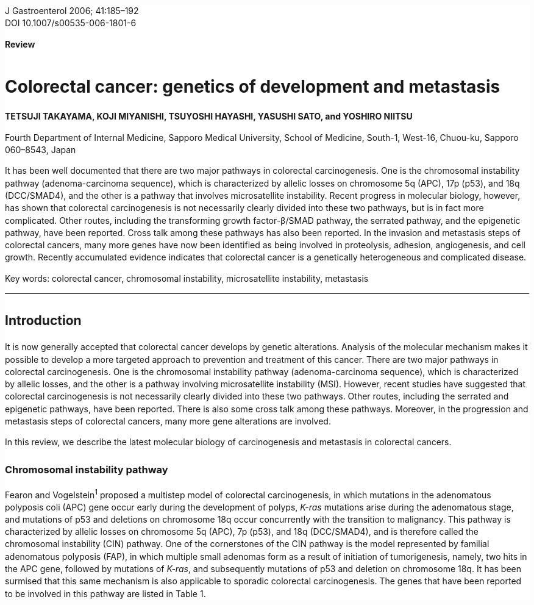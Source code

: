 
J Gastroenterol 2006; 41:185–192  
DOI 10.1007/s00535-006-1801-6  

**Review**

# Colorectal cancer: genetics of development and metastasis

**TETSUJI TAKAYAMA, KOJI MIYANISHI, TSUYOSHI HAYASHI, YASUSHI SATO, and YOSHIRO NIITSU**

Fourth Department of Internal Medicine, Sapporo Medical University, School of Medicine, South-1, West-16, Chuou-ku, Sapporo 060–8543, Japan

It has been well documented that there are two major pathways in colorectal carcinogenesis. One is the chromosomal instability pathway (adenoma-carcinoma sequence), which is characterized by allelic losses on chromosome 5q (APC), 17p (p53), and 18q (DCC/SMAD4), and the other is a pathway that involves microsatellite instability. Recent progress in molecular biology, however, has shown that colorectal carcinogenesis is not necessarily clearly divided into these two pathways, but is in fact more complicated. Other routes, including the transforming growth factor-β/SMAD pathway, the serrated pathway, and the epigenetic pathway, have been reported. Cross talk among these pathways has also been reported. In the invasion and metastasis steps of colorectal cancers, many more genes have now been identified as being involved in proteolysis, adhesion, angiogenesis, and cell growth. Recently accumulated evidence indicates that colorectal cancer is a genetically heterogeneous and complicated disease.

Key words: colorectal cancer, chromosomal instability, microsatellite instability, metastasis

---

## Introduction

It is now generally accepted that colorectal cancer develops by genetic alterations. Analysis of the molecular mechanism makes it possible to develop a more targeted approach to prevention and treatment of this cancer. There are two major pathways in colorectal carcinogenesis. One is the chromosomal instability pathway (adenoma-carcinoma sequence), which is characterized by allelic losses, and the other is a pathway involving microsatellite instability (MSI). However, recent studies have suggested that colorectal carcinogenesis is not necessarily clearly divided into these two pathways. Other routes, including the serrated and epigenetic pathways, have been reported. There is also some cross talk among these pathways. Moreover, in the progression and metastasis steps of colorectal cancers, many more gene alterations are involved.

In this review, we describe the latest molecular biology of carcinogenesis and metastasis in colorectal cancers.

### Chromosomal instability pathway

Fearon and Vogelstein<sup>1</sup> proposed a multistep model of colorectal carcinogenesis, in which mutations in the adenomatous polyposis coli (APC) gene occur early during the development of polyps, *K-ras* mutations arise during the adenomatous stage, and mutations of p53 and deletions on chromosome 18q occur concurrently with the transition to malignancy. This pathway is characterized by allelic losses on chromosome 5q (APC), 7p (p53), and 18q (DCC/SMAD4), and is therefore called the chromosomal instability (CIN) pathway. One of the cornerstones of the CIN pathway is the model represented by familial adenomatous polyposis (FAP), in which multiple small adenomas form as a result of initiation of tumorigenesis, namely, two hits in the APC gene, followed by mutations of *K-ras*, and subsequently mutations of p53 and deletion on chromosome 18q. It has been surmised that this same mechanism is also applicable to sporadic colorectal carcinogenesis. The genes that have been reported to be involved in this pathway are listed in Table 1.

